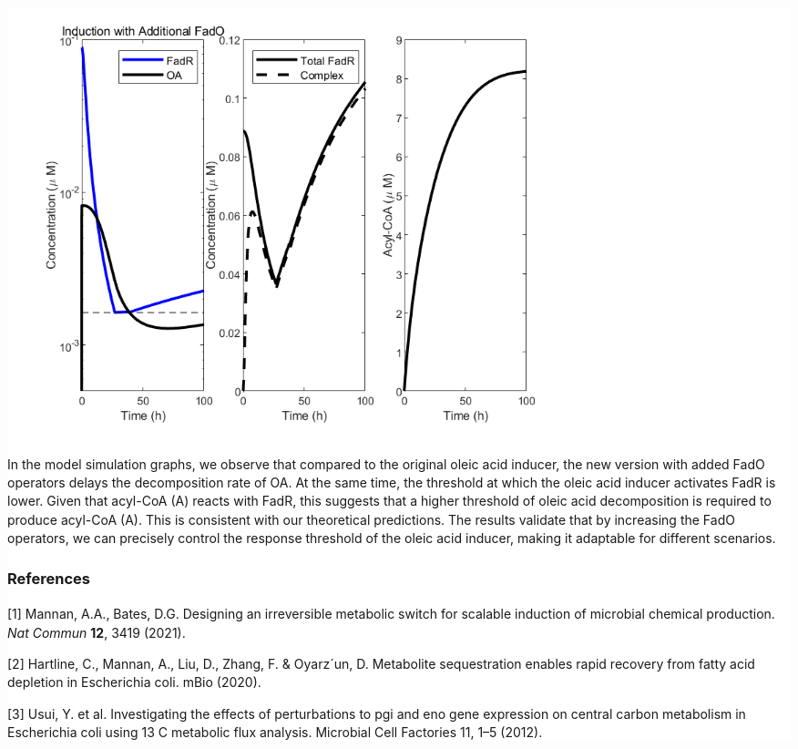 <img src=".\figures\PAR_fig_fado.png" alt="PAR_fig_fado" style="zoom:75%;" />

In the model simulation graphs, we observe that compared to the original oleic acid inducer, the new version with added FadO operators delays the decomposition rate of OA. At the same time, the threshold at which the oleic acid inducer activates FadR is lower. Given that acyl-CoA (A)  reacts with FadR, this suggests that a higher threshold of oleic acid  decomposition is required to produce acyl-CoA (A). This is consistent  with our theoretical predictions. The results validate that by  increasing the FadO operators, we can precisely control the response  threshold of the oleic acid inducer, making it adaptable for different scenarios.



### References

[1] Mannan, A.A., Bates, D.G. Designing an irreversible metabolic switch for scalable induction of microbial chemical production.                    *Nat Commun* **12**, 3419 (2021). 

[2] Hartline, C., Mannan, A., Liu, D., Zhang, F. & Oyarz´un, D. Metabolite sequestration enables rapid recovery from fatty acid depletion in Escherichia coli. mBio (2020).

[3] Usui, Y. et al. Investigating the effects of perturbations to pgi and eno gene expression on central carbon metabolism in Escherichia coli using 13 C metabolic flux analysis. Microbial Cell Factories 11, 1–5 (2012).
